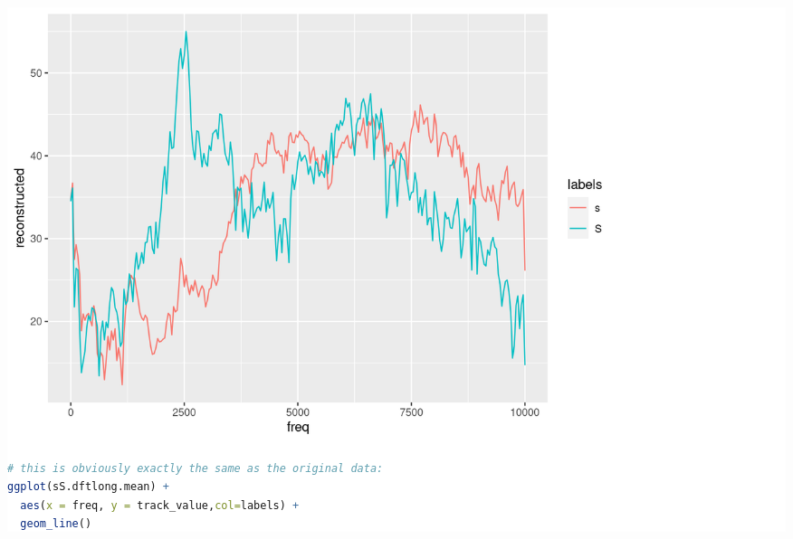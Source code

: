 <img src="recipe-spectralAnalysis_files/figure-html/unnamed-chunk-19-1.png" width="672" />

```r
# this is obviously exactly the same as the original data: 
ggplot(sS.dftlong.mean) +
  aes(x = freq, y = track_value,col=labels) +
  geom_line()
```
